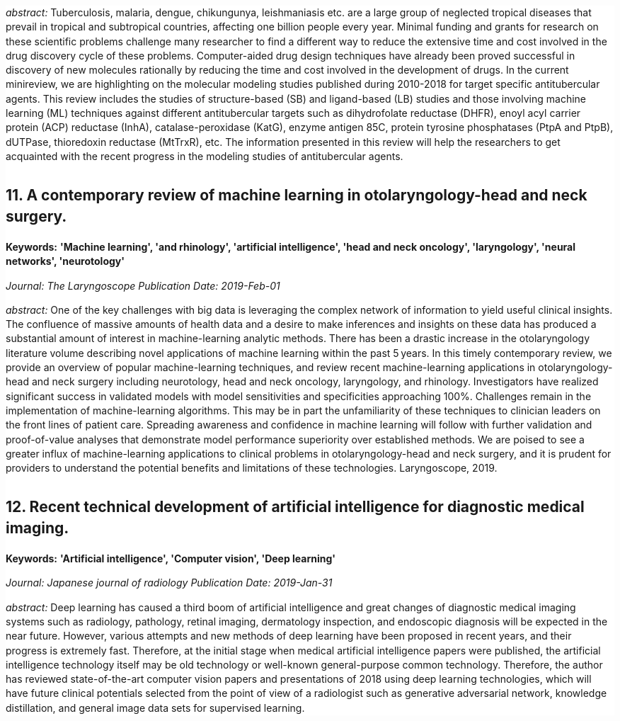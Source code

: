 

*abstract:* Tuberculosis, malaria, dengue, chikungunya, leishmaniasis etc. are a large group of neglected tropical diseases that prevail in tropical and subtropical countries, affecting one billion people every year. Minimal funding and grants for research on these scientific problems challenge many researcher to find a different way to reduce the extensive time and cost involved in the drug discovery cycle of these problems. Computer-aided drug design techniques have already been proved successful in discovery of new molecules rationally by reducing the time and cost involved in the development of drugs. In the current minireview, we are highlighting on the molecular modeling studies published during 2010-2018 for target specific antitubercular agents. This review includes the studies of structure-based (SB) and ligand-based (LB) studies and those involving machine learning (ML) techniques against different antitubercular targets such as dihydrofolate reductase (DHFR), enoyl acyl carrier protein (ACP) reductase (InhA), catalase-peroxidase (KatG), enzyme antigen 85C, protein tyrosine phosphatases (PtpA and PtpB), dUTPase, thioredoxin reductase (MtTrxR), etc. The information presented in this review will help the researchers to get acquainted with the recent progress in the modeling studies of antitubercular agents.

## 11. A contemporary review of machine learning in otolaryngology-head and neck surgery.
**Keywords:** **'Machine learning', 'and rhinology', 'artificial intelligence', 'head and neck oncology', 'laryngology', 'neural networks', 'neurotology'**

*Journal: The Laryngoscope* *Publication Date: 2019-Feb-01*



*abstract:* One of the key challenges with big data is leveraging the complex network of information to yield useful clinical insights. The confluence of massive amounts of health data and a desire to make inferences and insights on these data has produced a substantial amount of interest in machine-learning analytic methods. There has been a drastic increase in the otolaryngology literature volume describing novel applications of machine learning within the past 5 years. In this timely contemporary review, we provide an overview of popular machine-learning techniques, and review recent machine-learning applications in otolaryngology-head and neck surgery including neurotology, head and neck oncology, laryngology, and rhinology. Investigators have realized significant success in validated models with model sensitivities and specificities approaching 100%. Challenges remain in the implementation of machine-learning algorithms. This may be in part the unfamiliarity of these techniques to clinician leaders on the front lines of patient care. Spreading awareness and confidence in machine learning will follow with further validation and proof-of-value analyses that demonstrate model performance superiority over established methods. We are poised to see a greater influx of machine-learning applications to clinical problems in otolaryngology-head and neck surgery, and it is prudent for providers to understand the potential benefits and limitations of these technologies. Laryngoscope, 2019.

## 12. Recent technical development of artificial intelligence for diagnostic medical imaging.
**Keywords:** **'Artificial intelligence', 'Computer vision', 'Deep learning'**

*Journal: Japanese journal of radiology* *Publication Date: 2019-Jan-31*



*abstract:* Deep learning has caused a third boom of artificial intelligence and great changes of diagnostic medical imaging systems such as radiology, pathology, retinal imaging, dermatology inspection, and endoscopic diagnosis will be expected in the near future. However, various attempts and new methods of deep learning have been proposed in recent years, and their progress is extremely fast. Therefore, at the initial stage when medical artificial intelligence papers were published, the artificial intelligence technology itself may be old technology or well-known general-purpose common technology. Therefore, the author has reviewed state-of-the-art computer vision papers and presentations of 2018 using deep learning technologies, which will have future clinical potentials selected from the point of view of a radiologist such as generative adversarial network, knowledge distillation, and general image data sets for supervised learning.
